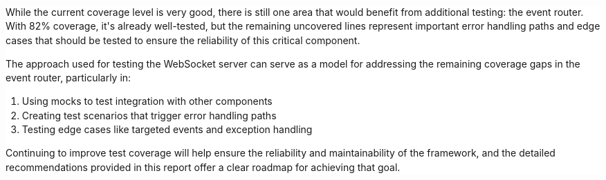 While the current coverage level is very good, there is still one area that would benefit from additional testing: the event router. With 82% coverage, it's already well-tested, but the remaining uncovered lines represent important error handling paths and edge cases that should be tested to ensure the reliability of this critical component.

The approach used for testing the WebSocket server can serve as a model for addressing the remaining coverage gaps in the event router, particularly in:
1. Using mocks to test integration with other components
2. Creating test scenarios that trigger error handling paths
3. Testing edge cases like targeted events and exception handling

Continuing to improve test coverage will help ensure the reliability and maintainability of the framework, and the detailed recommendations provided in this report offer a clear roadmap for achieving that goal.
